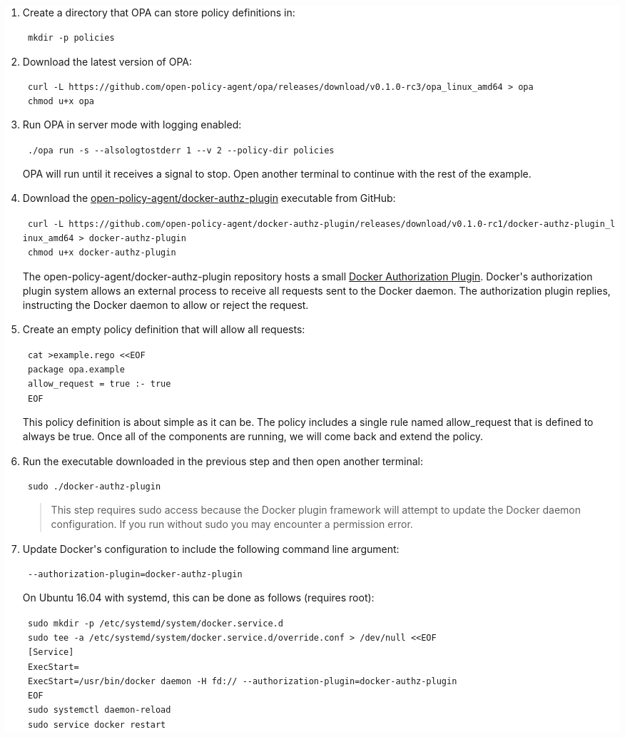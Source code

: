 1. Create a directory that OPA can store policy definitions in:

        mkdir -p policies

1. Download the latest version of OPA:

        curl -L https://github.com/open-policy-agent/opa/releases/download/v0.1.0-rc3/opa_linux_amd64 > opa
        chmod u+x opa

1. Run OPA in server mode with logging enabled:

        ./opa run -s --alsologtostderr 1 --v 2 --policy-dir policies

    OPA will run until it receives a signal to stop. Open another terminal to continue with the rest of the example.

1. Download the [open-policy-agent/docker-authz-plugin](https://github.com/open-policy-agent/docker-authz-plugin) executable from GitHub:

        curl -L https://github.com/open-policy-agent/docker-authz-plugin/releases/download/v0.1.0-rc1/docker-authz-plugin_linux_amd64 > docker-authz-plugin
        chmod u+x docker-authz-plugin

    The open-policy-agent/docker-authz-plugin repository hosts a small [Docker Authorization Plugin](https://docs.docker.com/engine/extend/plugins_authorization/).
    Docker's authorization plugin system allows an external process to receive all requests sent to the Docker daemon. The
    authorization plugin replies, instructing the Docker daemon to allow or reject the request.

1. Create an empty policy definition that will allow all requests:

        cat >example.rego <<EOF
        package opa.example
        allow_request = true :- true
        EOF

    This policy definition is about simple as it can be. The policy includes a single rule named allow_request that is defined
    to always be true. Once all of the components are running, we will come back and extend the policy.

1. Run the executable downloaded in the previous step and then open another terminal:

        sudo ./docker-authz-plugin

    > This step requires sudo access because the Docker plugin framework will attempt to update the Docker daemon configuration.
    If you run without sudo you may encounter a permission error.

1. <a name="step-6"></a>Update Docker's configuration to include the following command line argument:

        --authorization-plugin=docker-authz-plugin

    On Ubuntu 16.04 with systemd, this can be done as follows (requires root):

        sudo mkdir -p /etc/systemd/system/docker.service.d
        sudo tee -a /etc/systemd/system/docker.service.d/override.conf > /dev/null <<EOF
        [Service]
        ExecStart=
        ExecStart=/usr/bin/docker daemon -H fd:// --authorization-plugin=docker-authz-plugin
        EOF
        sudo systemctl daemon-reload
        sudo service docker restart
